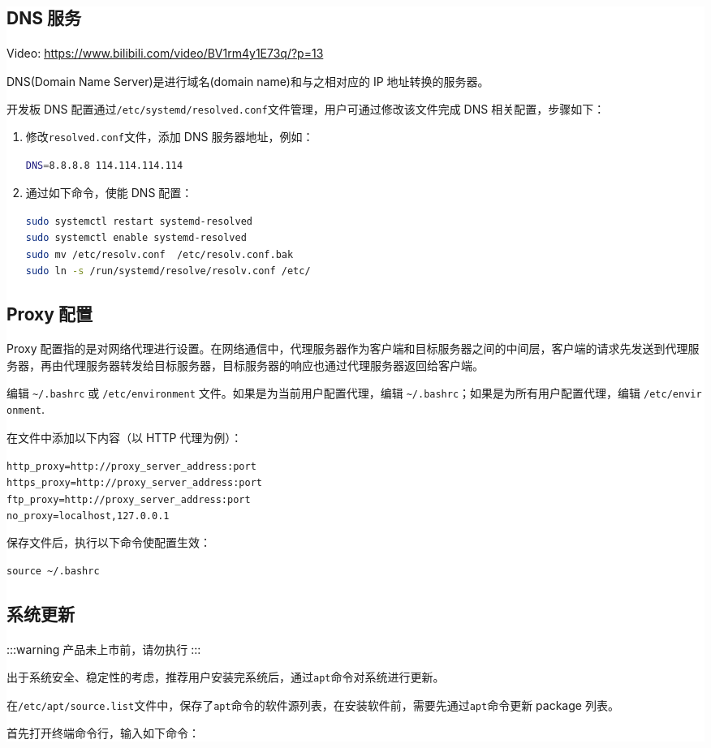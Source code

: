 
## DNS 服务

Video: https://www.bilibili.com/video/BV1rm4y1E73q/?p=13

DNS(Domain Name Server)是进行域名(domain name)和与之相对应的 IP 地址转换的服务器。

开发板 DNS 配置通过`/etc/systemd/resolved.conf`文件管理，用户可通过修改该文件完成 DNS 相关配置，步骤如下：

1. 修改`resolved.conf`文件，添加 DNS 服务器地址，例如：

   ```bash
   DNS=8.8.8.8 114.114.114.114
   ```

2. 通过如下命令，使能 DNS 配置：

   ```bash
   sudo systemctl restart systemd-resolved
   sudo systemctl enable systemd-resolved
   sudo mv /etc/resolv.conf  /etc/resolv.conf.bak
   sudo ln -s /run/systemd/resolve/resolv.conf /etc/
   ```

## Proxy 配置

Proxy 配置指的是对网络代理进行设置。在网络通信中，代理服务器作为客户端和目标服务器之间的中间层，客户端的请求先发送到代理服务器，再由代理服务器转发给目标服务器，目标服务器的响应也通过代理服务器返回给客户端。

编辑 `~/.bashrc` 或 `/etc/environment` 文件。如果是为当前用户配置代理，编辑 `~/.bashrc`；如果是为所有用户配置代理，编辑 `/etc/environment`.

在文件中添加以下内容（以 HTTP 代理为例）：

```
http_proxy=http://proxy_server_address:port
https_proxy=http://proxy_server_address:port
ftp_proxy=http://proxy_server_address:port
no_proxy=localhost,127.0.0.1
```

保存文件后，执行以下命令使配置生效：

```
source ~/.bashrc
```

## 系统更新

:::warning
产品未上市前，请勿执行
:::

出于系统安全、稳定性的考虑，推荐用户安装完系统后，通过`apt`命令对系统进行更新。

在`/etc/apt/source.list`文件中，保存了`apt`命令的软件源列表，在安装软件前，需要先通过`apt`命令更新 package 列表。

首先打开终端命令行，输入如下命令：

